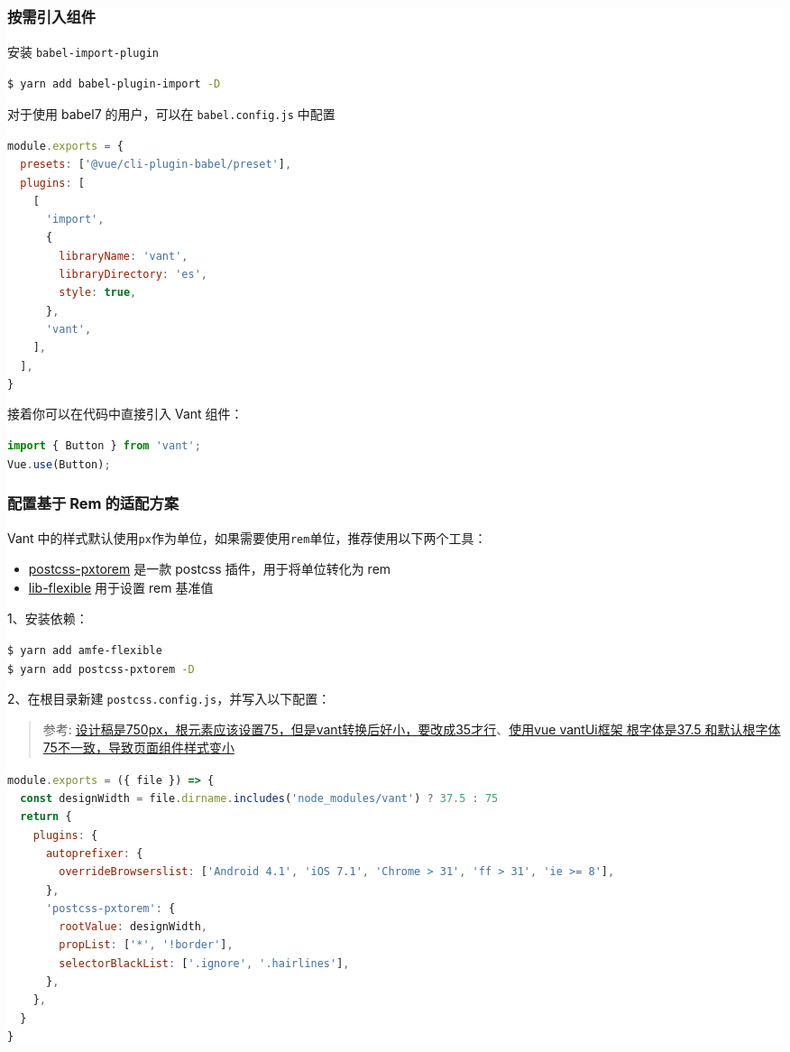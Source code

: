 ### 按需引入组件

安装 `babel-import-plugin`

```sh
$ yarn add babel-plugin-import -D
```

对于使用 babel7 的用户，可以在 `babel.config.js` 中配置

```js
module.exports = {
  presets: ['@vue/cli-plugin-babel/preset'],
  plugins: [
    [
      'import',
      {
        libraryName: 'vant',
        libraryDirectory: 'es',
        style: true,
      },
      'vant',
    ],
  ],
}
```

接着你可以在代码中直接引入 Vant 组件：

```js
import { Button } from 'vant';
Vue.use(Button);
```


### 配置基于 Rem 的适配方案

Vant 中的样式默认使用`px`作为单位，如果需要使用`rem`单位，推荐使用以下两个工具：

- [postcss-pxtorem](https://github.com/cuth/postcss-pxtorem) 是一款 postcss 插件，用于将单位转化为 rem
- [lib-flexible](https://github.com/amfe/lib-flexible) 用于设置 rem 基准值

1、安装依赖：

```sh
$ yarn add amfe-flexible
$ yarn add postcss-pxtorem -D
```

2、在根目录新建 `postcss.config.js`，并写入以下配置：

> 参考: [设计稿是750px，根元素应该设置75，但是vant转换后好小，要改成35才行](https://github.com/youzan/vant/issues/1181)、[使用vue vantUi框架 根字体是37.5 和默认根字体75不一致，导致页面组件样式变小](https://www.cnblogs.com/yimei/p/11319657.html)

```js
module.exports = ({ file }) => {
  const designWidth = file.dirname.includes('node_modules/vant') ? 37.5 : 75
  return {
    plugins: {
      autoprefixer: {
        overrideBrowserslist: ['Android 4.1', 'iOS 7.1', 'Chrome > 31', 'ff > 31', 'ie >= 8'],
      },
      'postcss-pxtorem': {
        rootValue: designWidth,
        propList: ['*', '!border'],
        selectorBlackList: ['.ignore', '.hairlines'],
      },
    },
  }
}
```
